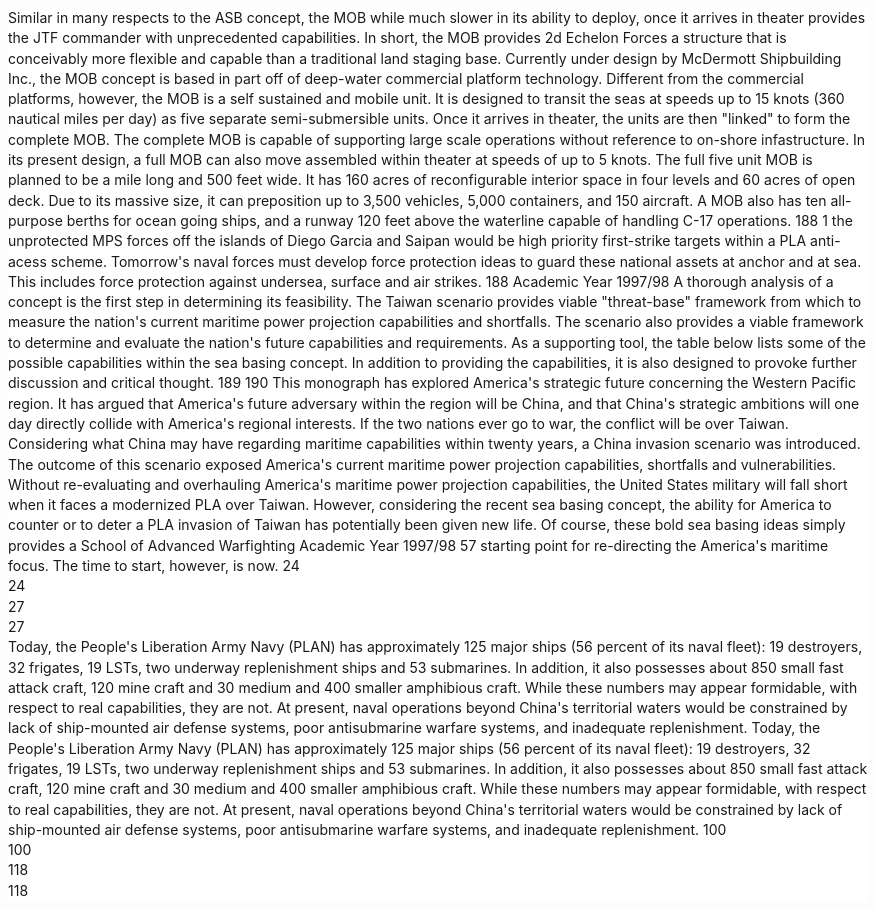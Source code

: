 Similar in many respects to the ASB concept, the MOB while much slower in its ability to deploy, once it arrives in theater provides the JTF commander with unprecedented capabilities. In short, the MOB provides 2d Echelon Forces a structure that is conceivably more flexible and capable than a traditional land staging base. Currently under design by McDermott Shipbuilding Inc., the MOB concept is based in part off of deep-water commercial platform technology. Different from the commercial platforms, however, the MOB is a self sustained and mobile unit. It is designed to transit the seas at speeds up to 15 knots (360 nautical miles per day) as five separate semi-submersible units. Once it arrives in theater, the units are then "linked" to form the complete MOB. The complete MOB is capable of supporting large scale operations without reference to on-shore infastructure. In its present design, a full MOB can also move assembled within theater at speeds of up to 5 knots. The full five unit MOB is planned to be a mile long and 500 feet wide. It has 160 acres of reconfigurable interior space in four levels and 60 acres of open deck. Due to its massive size, it can preposition up to 3,500 vehicles, 5,000 containers, and 150 aircraft. A MOB also has ten all-purpose berths for ocean going ships, and a runway 120 feet above the waterline capable of handling C-17 operations. 
188
1
the unprotected MPS forces off the islands of Diego Garcia and Saipan would be high priority first-strike targets within a PLA anti-acess scheme. Tomorrow's naval forces must develop force protection ideas to guard these national assets at anchor and at sea. This includes force protection against undersea, surface and air strikes. 
188
Academic Year 1997/98
A thorough analysis of a concept is the first step in determining its feasibility. The Taiwan scenario provides viable "threat-base" framework from which to measure the nation's current maritime power projection capabilities and shortfalls. The scenario also provides a viable framework to determine and evaluate the nation's future capabilities and requirements. As a supporting tool, the table below lists some of the possible capabilities within the sea basing concept. In addition to providing the capabilities, it is also designed to provoke further discussion and critical thought. 
189
190
This monograph has explored America's strategic future concerning the Western Pacific region. It has argued that America's future adversary within the region will be China, and that China's strategic ambitions will one day directly collide with America's regional interests. If the two nations ever go to war, the conflict will be over Taiwan. Considering what China may have regarding maritime capabilities within twenty years, a China invasion scenario was introduced. The outcome of this scenario exposed America's current maritime power projection capabilities, shortfalls and vulnerabilities. Without re-evaluating and overhauling America's maritime power projection capabilities, the United States military will fall short when it faces a modernized PLA over Taiwan. However, considering the recent sea basing concept, the ability for America to counter or to deter a PLA invasion of Taiwan has potentially been given new life. Of course, these bold sea basing ideas simply provides a School of Advanced Warfighting Academic Year 1997/98 57 starting point for re-directing the America's maritime focus. The time to start, however, is now.
24  
24  
27  
27  
Today, the People's Liberation Army Navy (PLAN) has approximately 125 major ships (56 percent of its naval fleet): 19 destroyers, 32 frigates, 19 LSTs, two underway replenishment ships and 53 submarines. In addition, it also possesses about 850 small fast attack craft, 120 mine craft and 30 medium and 400 smaller amphibious craft. While these numbers may appear formidable, with respect to real capabilities, they are not. At present, naval operations beyond China's territorial waters would be constrained by lack of ship-mounted air defense systems, poor antisubmarine warfare systems, and inadequate replenishment.
Today, the People's Liberation Army Navy (PLAN) has approximately 125 major ships (56 percent of its naval fleet): 19 destroyers, 32 frigates, 19 LSTs, two underway replenishment ships and 53 submarines. In addition, it also possesses about 850 small fast attack craft, 120 mine craft and 30 medium and 400 smaller amphibious craft. While these numbers may appear formidable, with respect to real capabilities, they are not. At present, naval operations beyond China's territorial waters would be constrained by lack of ship-mounted air defense systems, poor antisubmarine warfare systems, and inadequate replenishment.
100  
100  
118  
118  